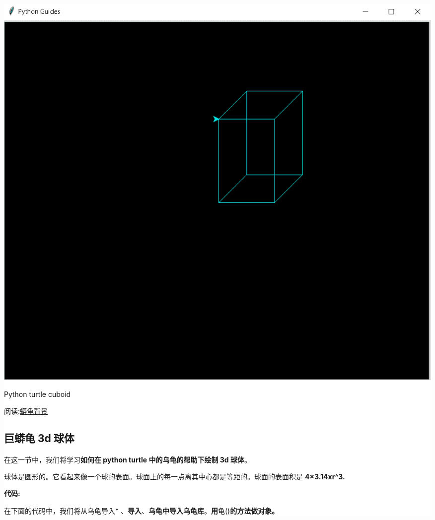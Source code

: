 ![Python turtle cuboid](img/dcd5c83c82c94206f8d4dc9e58002a3d.png "Python turtle cuboid")

Python turtle cuboid

阅读:[蟒龟背景](https://pythonguides.com/python-turtle-background/)

## 巨蟒龟 3d 球体

在这一节中，我们将学习**如何在 python turtle 中的乌龟的帮助下绘制 3d 球体**。

球体是圆形的。它看起来像一个球的表面。球面上的每一点离其中心都是等距的。球面的表面积是 **4×3.14xr^3.**

**代码:**

在下面的代码中，我们将从乌龟导入* 、**导入**、**乌龟中导入乌龟库**。**用**龟()**的方法做对象。**
